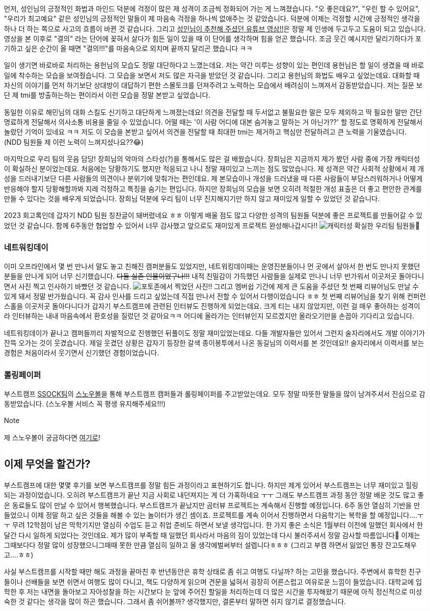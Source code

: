 먼저, 성인님의 긍정적인 화법과 마인드 덕분에 걱정이 많은 제 성격이 조금씩 정화되어 가는 게 느껴졌습니다. "오 좋은데요?", "우린 할 수 있어요", "우리가 최고예요" 같은 성인님의 긍정적인 말들이 제 마음속 걱정을 하나씩 없애주는 것 같았습니다. 덕분에 이제는 걱정할 시간에 긍정적인 생각을 하나 더 하는 쪽으로 사고의 흐름이 바뀐 것 같습니다.
그리고 [성인님이 추천해 주셨던 유튜브 영상!!](https://www.youtube.com/watch?v=PMXvutwDmKI)은 정말 제 인생에 두고두고 도움이 되고 있습니다. 영상을 본 이후로 "결의" 라는 단어에 꽂혀서 살다가 힘든 일이 있을 때 이 단어를 생각하며 힘을 얻곤 했습니다.
조금 웃긴 예시지만 달리기하다가 포기하고 싶은 순간이 올 때면 "결의!!!"를 마음속으로 외치며 끝까지 달리곤 했습니다 ㅋㅋ

일이 생기면 바로바로 처리하는 용헌님의 모습도 정말 대단하다고 느꼈는데요. 저는 약간 미루는 성향이 있는 편인데 용헌님은 할 일이 생겼을 때 바로 일에 착수하는 모습을 보여줬습니다. 그 모습을 보면서 저도 많은 자극을 받았던 것 같습니다. 그리고 용헌님의 화법도 배우고 싶었는데요. 대화할 때 자신의 이야기를 먼저 하기보단 상대방이 대답하기 편한 스몰토크를 던져주려고 노력하는 모습에서 배려심이 느껴져서 감동받았습니다. 저는 질문 보단 제 tmi를 방출하는하는 편이라서 이런 모습을 정말 본받고 싶었습니다. 

동일한 이유로 해민님의 대화 스킬도 신기하고 대단하게 느껴졌는데요! 의견을 전달할 때 두서없고 불필요한 말은 모두 제외하고 딱 필요한 말만 간단명료하게 전달해서 의사소통 비용을 줄일 수 있었습니다. 어떨 때는 '이 사람 어디에 대본 숨겨놓고 말하는 거 아닌가??' 할 정도로 명확하게 전달해서 놀랐던 기억이 있네요 ㅋㅋ
저도 이 모습을 본받고 싶어서 의견을 전달할 때 최대한 tmi는 제거하고 핵심만 전달하려고 큰 노력을 기울였습니다. (NDD 팀원들 제 이런 노력이 느껴지셨나요??😂)

마지막으로 우리 팀의 웃음 담당! 장희님의 악마의 스타성(?)을 통해서도 많은 걸 배웠습니다. 장희님은 지금까지 제가 봤던 사람 중에 가장 캐릭터성이 확실하신 분이었는데요. 처음에는 당황하기도 했지만 적응되고 나니 정말 재미있고 느끼는 점도 많았습니다. 제 성격은 약간 사회적 상황에서 제 개성을 드러내기보단 다른 사람들의 의견이나 분위기에 맞춰가는 편인데요. 제 본모습이나 개성을 드러냈을 때 다른 사람들이 부담스러워하거나 어떻게 반응해야 할지 당황해할까봐 지레 걱정하고 특징을 숨기는 편입니다. 하지만 장희님의 모습을 보면 오히려 적절한 개성 표출은 더 좋고 편안한 관계를 만들 수 있다는 것을 배우게 되었습니다. 장희님 덕분에 우리 팀이 너무 진지해지기만 하지 않고 재미있게 일할 수 있었던 것 같습니다.

2023 회고록인데 갑자기 NDD 팀원 칭찬글이 돼버렸네요 ㅎㅎ 
이렇게 배울 점도 많고 다양한 성격의 팀원들 덕분에 좋은 프로젝트를 만들어갈 수 있었던 것 같습니다. 함께 6주동안 협업할 수 있어서 너무 감사했고 앞으로도 재미있게 프로젝트 완성해나갑시다!!
![캐릭터성 확실한 우리팀 팀원들🤣](https://i.imgur.com/X9NUigD.png)

### 네트워킹데이
이미 오프라인에서 몇 번 만나서 말도 놓고 친해진 캠퍼분들도 있었지만, 네트워킹데이때는 운영진분들이나 먼 곳에서 살아서 한 번도 만나지 못했던 분들을 만나게 되어 너무 신기했습니다. ~~다들 실존 인물이었구나!!!~~ 내적 친밀감이 가득했던 사람들을 실제로 만나니 너무 반가워서 이곳저곳 돌아다니면서 사진 찍고 인사하기 바빴던 것 같습니다.
![포토존에서 찍었던 사진!!](https://i.imgur.com/b6e5pH8.png)
그리고 멤버쉽 기간에 제게 큰 도움을 주셨던 첫 번째 리뷰어님도 만날 수 있게 돼서 정말 반가웠습니다. 꼭 감사 인사를 드리고 싶었는데 직접 만나서 전할 수 있어서 다행이었습니다 ㅎㅎ
첫 번째 리뷰어님을 찾기 위해 컨퍼런스홀을 이곳저곳 돌아다니다가 갑자기 부스트캠프에 관련된 인터뷰도 진행하게 되었는데요. 크게 티는 내지 않았지만, 이런 걸 매우 좋아하는 성격이라 인터뷰하는 내내 마음속에서 환호성을 질렀던 것 같아요ㅋㅋ 어디에 올라가는 인터뷰인지 모르겠지만 올라오기만을 손꼽아 기다리고 있습니다.

네트워킹데이가 끝나고 캠퍼들끼리 자발적으로 진행했던 뒤풀이도 정말 재미있었는데요. 다들 개발자들만 있어서 그런지 술자리에서도 개발 이야기가 잔뜩 오가는 것이 웃겼습니다. 제일 웃겼던 상황은 갑자기 등장한 갈색 종이봉투에서 나온 동길님의 이력서를 본 것인데요!! 술자리에서 이력서를 보는 경험은 처음이라서 웃기면서 신기했던 경험이었습니다.
### 롤링페이퍼
부스트캠프 [SSOCK팀](https://github.com/boostcampwm2023/web11-SSOCK)의 [스노우볼](www.mysnowball.kr)을 통해 부스트캠프 캠퍼들과 롤링페이퍼를 주고받았는데요. 모두 정말 따뜻한 말들을 많이 남겨주셔서 진심으로 감동받았습니다. (스노우볼 서비스 꼭 평생 유지해주세요!!!)
> [!note]
> 제 스노우볼이 궁금하다면 [여기로](https://www.mysnowball.kr/visit/101733002371971132910)!
## 이제 무엇을 할건가?
부스트캠프에 대한 몇몇 후기를 보면 부스트캠프를 정말 힘든 과정이라고 표현하기도 합니다. 하지만 제게 있어서 부스트캠프는 너무 재미있고 힐링 되는 과정이었습니다. 오히려 부스트캠프가 끝난 지금 사회로 내던져지는 게 더 가혹하네요 ㅜㅜ 그래도 부스트캠프 과정 동안 정말 배운 것도 많고 좋은 동료들도 많이 만날 수 있어서 행복했습니다.
부스트캠프가 끝났지만 곰터뷰 프로젝트는 계속해서 진행할 예정입니다. 6주 동안 열심히 기반을 만들었으니 이제 정말 하고 싶은 것들을 해볼 수 있는 놀이터가 생긴 셈이죠. 프로젝트를 계속 이어서 진행하면서 다음학기는 복학을 할 예정입니다....ㅜㅜ 무려 12학점이 남은 막학기지만 열심히 수업도 듣고 취업 준비도 하면서 보낼 생각입니다. 한 가지 좋은 소식은 1월부터 이전에 일했던 회사에서 한달간 다시 일하게 되었다는 것인데요. 제가 많이 부족할 때 일했던 회사라서 마음의 짐이 있었는데 다시 불러주셔서 정말 감사할 따름입니다🥹 이제는그때보다다 정말 많이 성장했으니그때때 못한 만큼 열심히 일하고 올 생각에벌써부터 설렙니다ㅎㅎㅎ (그리고 부캠 하면서 잃었던 통장 잔고도채우고....ㅎㅎ)

사실 부스트캠프를 시작할 때만 해도 과정을 끝마친 후 반년동안은 휴학 상태로 좀 쉬고 여행도 다닐까? 하는 고민을 했습니다. 주변에서 휴학한 친구들이나 선배들을 보면 쉬면서 여행도 많이 다니고, 책도 다양하게 읽으며 견문을 넓혀서 굉장히 어른스럽고 여유로운 느낌이 들었습니다. 대학교에 입학한 후 저는 내면을 돌아보고 자아성찰을 하는 시간보다 눈 앞에 주어진 할일을 처리하는데 더 많은 시간을 투자해왔기 때문에 아직 정신적으로 미성숙한 것 같다는 생각을 많이 하곤 했습니다. 그래서 좀 쉬어볼까? 생각했지만, 결론부터 말하면 쉬지 않기로 결정했습니다.
